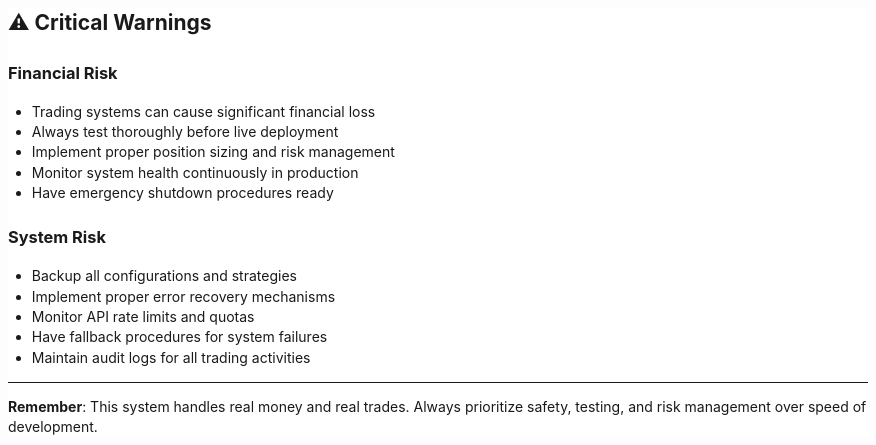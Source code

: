 ## ⚠️ Critical Warnings

### Financial Risk
- Trading systems can cause significant financial loss
- Always test thoroughly before live deployment
- Implement proper position sizing and risk management
- Monitor system health continuously in production
- Have emergency shutdown procedures ready

### System Risk
- Backup all configurations and strategies
- Implement proper error recovery mechanisms
- Monitor API rate limits and quotas
- Have fallback procedures for system failures
- Maintain audit logs for all trading activities

---

**Remember**: This system handles real money and real trades. Always prioritize safety, testing, and risk management over speed of development.
